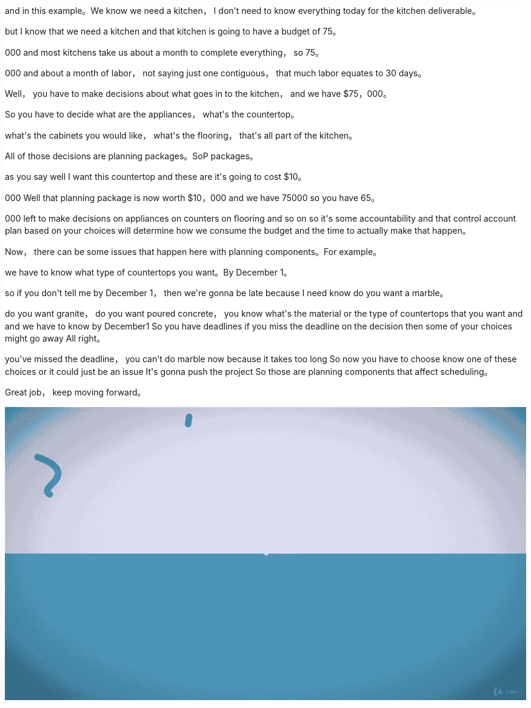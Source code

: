  and in this example。We know we need a kitchen， I don't need to know everything today for the kitchen deliverable。

 but I know that we need a kitchen and that kitchen is going to have a budget of 75。

000 and most kitchens take us about a month to complete everything， so 75。

000 and about a month of labor， not saying just one contiguous， that much labor equates to 30 days。

Well， you have to make decisions about what goes in to the kitchen， and we have $75，000。

So you have to decide what are the appliances， what's the countertop。

 what's the cabinets you would like， what's the flooring， that's all part of the kitchen。

All of those decisions are planning packages。SoP packages。

 as you say well I want this countertop and these are it's going to cost $10。

000 Well that planning package is now worth $10，000 and we have 75000 so you have 65。

000 left to make decisions on appliances on counters on flooring and so on so it's some accountability and that control account plan based on your choices will determine how we consume the budget and the time to actually make that happen。

Now， there can be some issues that happen here with planning components。For example。

 we have to know what type of countertops you want。By December 1。

 so if you don't tell me by December 1， then we're gonna be late because I need know do you want a marble。

 do you want granite， do you want poured concrete， you know what's the material or the type of countertops that you want and and we have to know by December1 So you have deadlines if you miss the deadline on the decision then some of your choices might go away All right。

 you've missed the deadline， you can't do marble now because it takes too long So now you have to choose know one of these choices or it could just be an issue It's gonna push the project So those are planning components that affect scheduling。

Great job， keep moving forward。

![](img/c74008d1258de0895a5284e8ef3c1b3d_2.png)